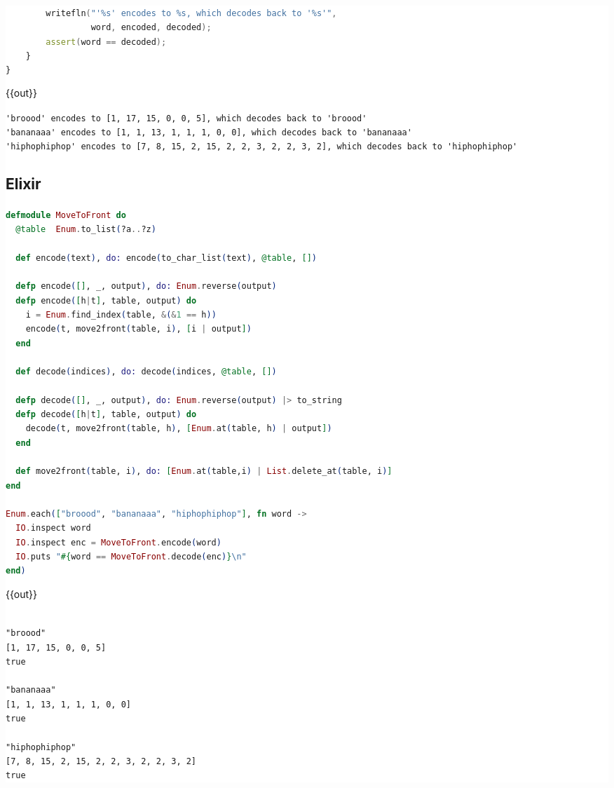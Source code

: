```d
        writefln("'%s' encodes to %s, which decodes back to '%s'",
                 word, encoded, decoded);
        assert(word == decoded);
    }
}
```

{{out}}

```txt
'broood' encodes to [1, 17, 15, 0, 0, 5], which decodes back to 'broood'
'bananaaa' encodes to [1, 1, 13, 1, 1, 1, 0, 0], which decodes back to 'bananaaa'
'hiphophiphop' encodes to [7, 8, 15, 2, 15, 2, 2, 3, 2, 2, 3, 2], which decodes back to 'hiphophiphop'
```



## Elixir


```elixir
defmodule MoveToFront do
  @table  Enum.to_list(?a..?z)

  def encode(text), do: encode(to_char_list(text), @table, [])

  defp encode([], _, output), do: Enum.reverse(output)
  defp encode([h|t], table, output) do
    i = Enum.find_index(table, &(&1 == h))
    encode(t, move2front(table, i), [i | output])
  end

  def decode(indices), do: decode(indices, @table, [])

  defp decode([], _, output), do: Enum.reverse(output) |> to_string
  defp decode([h|t], table, output) do
    decode(t, move2front(table, h), [Enum.at(table, h) | output])
  end

  def move2front(table, i), do: [Enum.at(table,i) | List.delete_at(table, i)]
end

Enum.each(["broood", "bananaaa", "hiphophiphop"], fn word ->
  IO.inspect word
  IO.inspect enc = MoveToFront.encode(word)
  IO.puts "#{word == MoveToFront.decode(enc)}\n"
end)
```


{{out}}

```txt

"broood"
[1, 17, 15, 0, 0, 5]
true

"bananaaa"
[1, 1, 13, 1, 1, 1, 0, 0]
true

"hiphophiphop"
[7, 8, 15, 2, 15, 2, 2, 3, 2, 2, 3, 2]
true

```